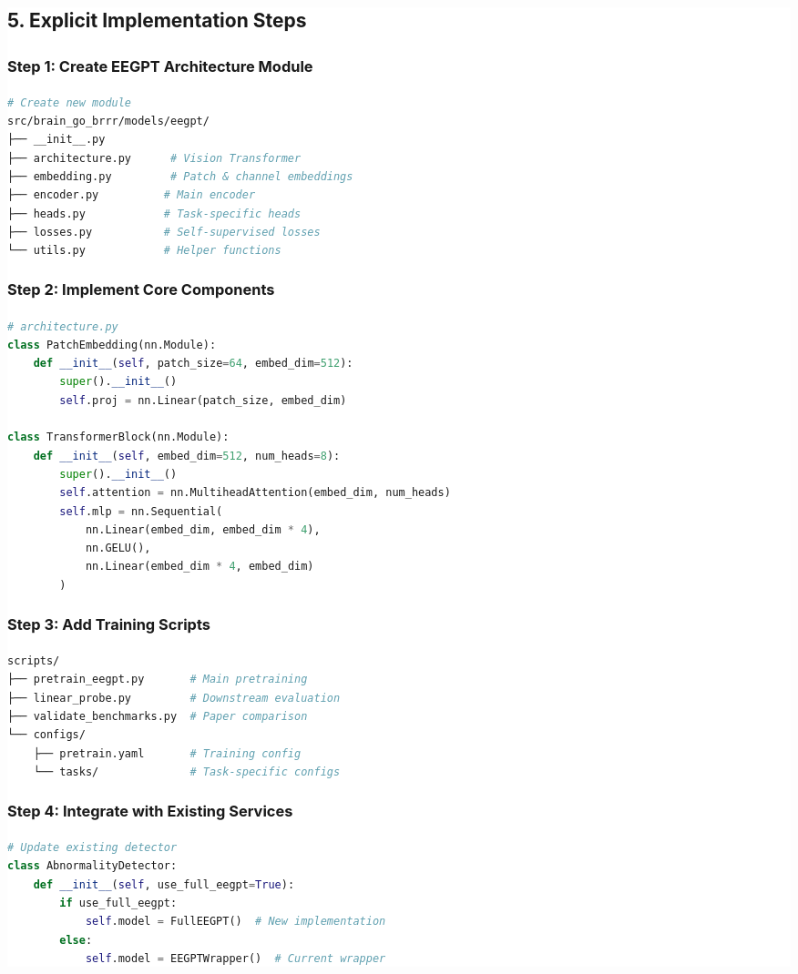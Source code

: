 ## 5. Explicit Implementation Steps

### Step 1: Create EEGPT Architecture Module
```bash
# Create new module
src/brain_go_brrr/models/eegpt/
├── __init__.py
├── architecture.py      # Vision Transformer
├── embedding.py         # Patch & channel embeddings
├── encoder.py          # Main encoder
├── heads.py            # Task-specific heads
├── losses.py           # Self-supervised losses
└── utils.py            # Helper functions
```

### Step 2: Implement Core Components
```python
# architecture.py
class PatchEmbedding(nn.Module):
    def __init__(self, patch_size=64, embed_dim=512):
        super().__init__()
        self.proj = nn.Linear(patch_size, embed_dim)

class TransformerBlock(nn.Module):
    def __init__(self, embed_dim=512, num_heads=8):
        super().__init__()
        self.attention = nn.MultiheadAttention(embed_dim, num_heads)
        self.mlp = nn.Sequential(
            nn.Linear(embed_dim, embed_dim * 4),
            nn.GELU(),
            nn.Linear(embed_dim * 4, embed_dim)
        )
```

### Step 3: Add Training Scripts
```bash
scripts/
├── pretrain_eegpt.py       # Main pretraining
├── linear_probe.py         # Downstream evaluation
├── validate_benchmarks.py  # Paper comparison
└── configs/
    ├── pretrain.yaml       # Training config
    └── tasks/              # Task-specific configs
```

### Step 4: Integrate with Existing Services
```python
# Update existing detector
class AbnormalityDetector:
    def __init__(self, use_full_eegpt=True):
        if use_full_eegpt:
            self.model = FullEEGPT()  # New implementation
        else:
            self.model = EEGPTWrapper()  # Current wrapper
```
